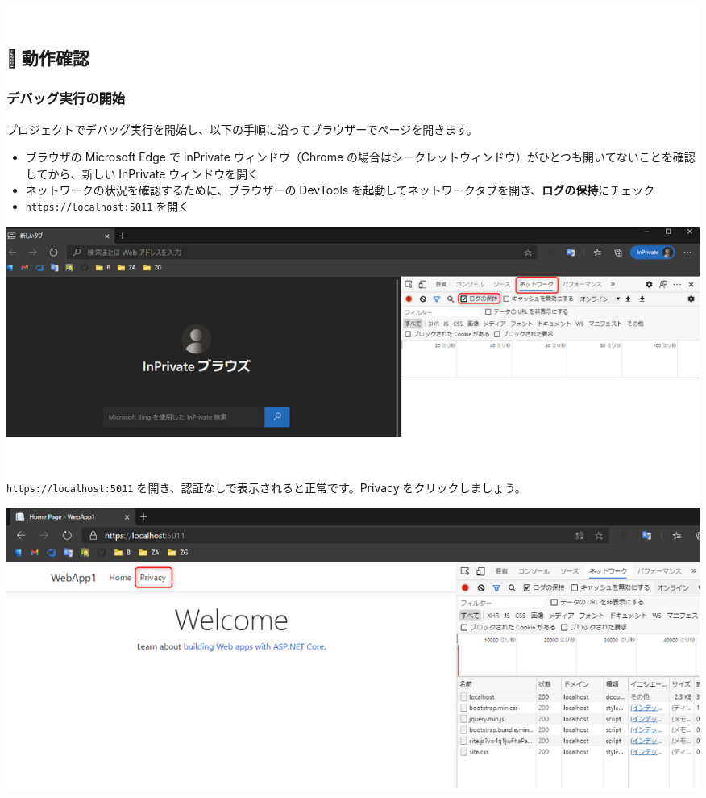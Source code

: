<br>

## 📜 動作確認


### デバッグ実行の開始

プロジェクトでデバッグ実行を開始し、以下の手順に沿ってブラウザーでページを開きます。

- ブラウザの Microsoft Edge で InPrivate ウィンドウ（Chrome の場合はシークレットウィンドウ）がひとつも開いてないことを確認してから、新しい InPrivate ウィンドウを開く
- ネットワークの状況を確認するために、ブラウザーの DevTools を起動してネットワークタブを開き、**ログの保持**にチェック
- `https://localhost:5011` を開く

![image](./images/02_12.png)

<br>

`https://localhost:5011` を開き、認証なしで表示されると正常です。Privacy をクリックしましょう。

![image](./images/02_13.png)
